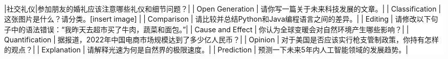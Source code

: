 |社交礼仪|参加朋友的婚礼应该注意哪些礼仪和细节问题？|
| Open Generation | 请你写一篇关于未来科技发展的文章。|
| Classification | 这张图片是什么？请分类。[insert image] |
| Comparison | 请比较并总结Python和Java编程语言之间的差异。|
| Editing | 请修改以下句子中的语法错误：“我昨天去超市买了牛肉，蔬菜和面包。”|
| Cause and Effect | 你认为全球变暖会对自然环境产生哪些影响？|
| Quantification | 据报道，2022年中国电商市场规模达到了多少亿人民币？|
| Opinion | 对于美国是否应该实行枪支管制政策，你持有怎样的观点？|
| Explanation | 请解释光速为何是自然界的极限速度。|
| Prediction | 预测一下未来5年内人工智能领域的发展趋势。|
